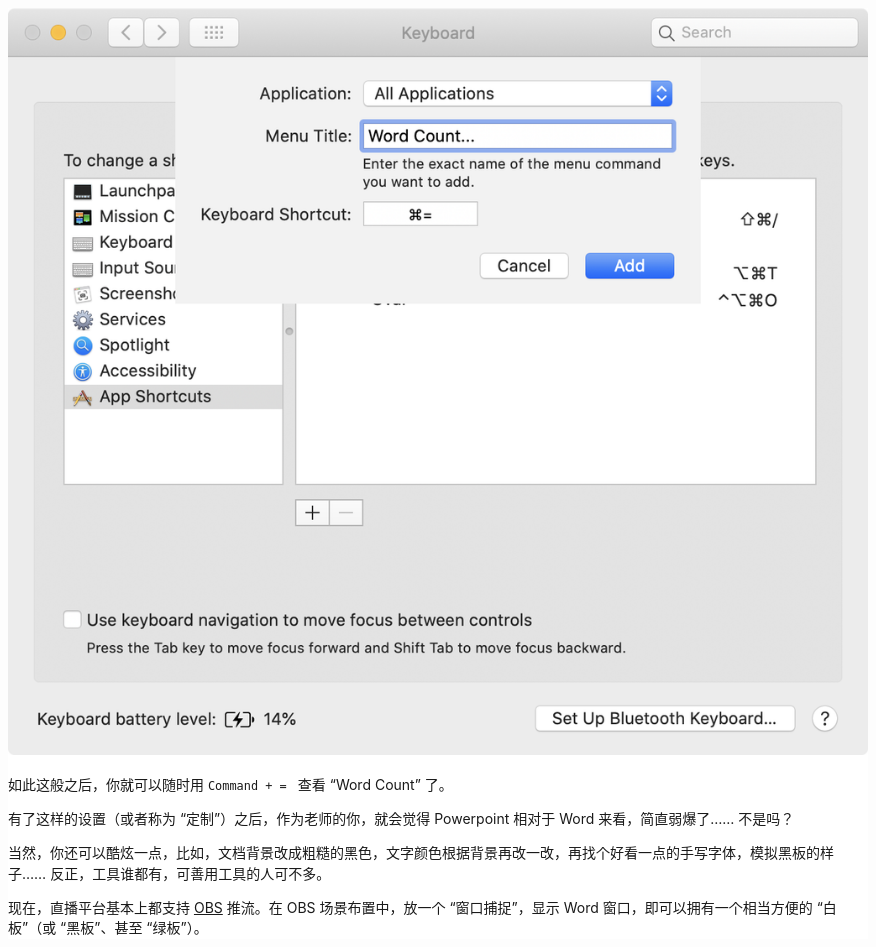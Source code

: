 ![](images/add-app-shortcut.png)

如此这般之后，你就可以随时用 `Command + = ` 查看 “Word Count” 了。

有了这样的设置（或者称为 “定制”）之后，作为老师的你，就会觉得 Powerpoint 相对于 Word 来看，简直弱爆了…… 不是吗？

当然，你还可以酷炫一点，比如，文档背景改成粗糙的黑色，文字颜色根据背景再改一改，再找个好看一点的手写字体，模拟黑板的样子…… 反正，工具谁都有，可善用工具的人可不多。

现在，直播平台基本上都支持 [OBS](https://obsproject.com/) 推流。在 OBS 场景布置中，放一个 “窗口捕捉”，显示 Word 窗口，即可以拥有一个相当方便的 “白板”（或 “黑板”、甚至 “绿板”）。



